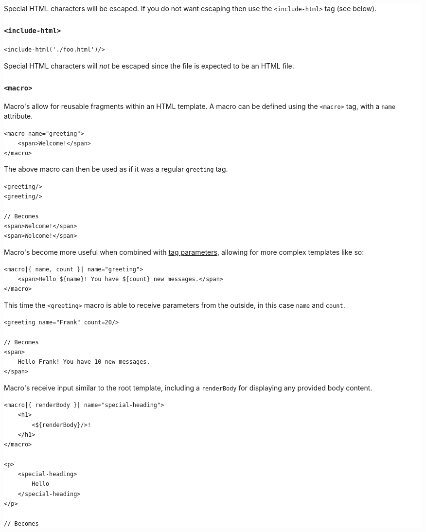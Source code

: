 Special HTML characters will be escaped. If you do not want escaping then use the `<include-html>` tag (see below).

### `<include-html>`

```marko
<include-html('./foo.html')/>
```

Special HTML characters will _not_ be escaped since the file is expected to be an HTML file.

### `<macro>`

Macro's allow for reusable fragments within an HTML template.
A macro can be defined using the `<macro>` tag, with a `name` attribute.

```marko
<macro name="greeting">
    <span>Welcome!</span>
</macro>
```

The above macro can then be used as if it was a regular `greeting` tag.

```marko
<greeting/>
<greeting/>

// Becomes
<span>Welcome!</span>
<span>Welcome!</span>
```

Macro's become more useful when combined with [tag parameters](./syntax.md#tag-body-parameters), allowing for more complex templates like so:

```marko
<macro|{ name, count }| name="greeting">
    <span>Hello ${name}! You have ${count} new messages.</span>
</macro>
```

This time the `<greeting>` macro is able to receive parameters from the outside, in this case `name` and `count`.

```marko
<greeting name="Frank" count=20/>

// Becomes
<span>
    Hello Frank! You have 10 new messages.
</span>
```

Macro's receive input similar to the root template, including a `renderBody` for displaying any provided body content.

```marko
<macro|{ renderBody }| name="special-heading">
    <h1>
        <${renderBody}/>!
    </h1>
</macro>

<p>
    <special-heading>
        Hello
    </special-heading>
</p>

// Becomes
```